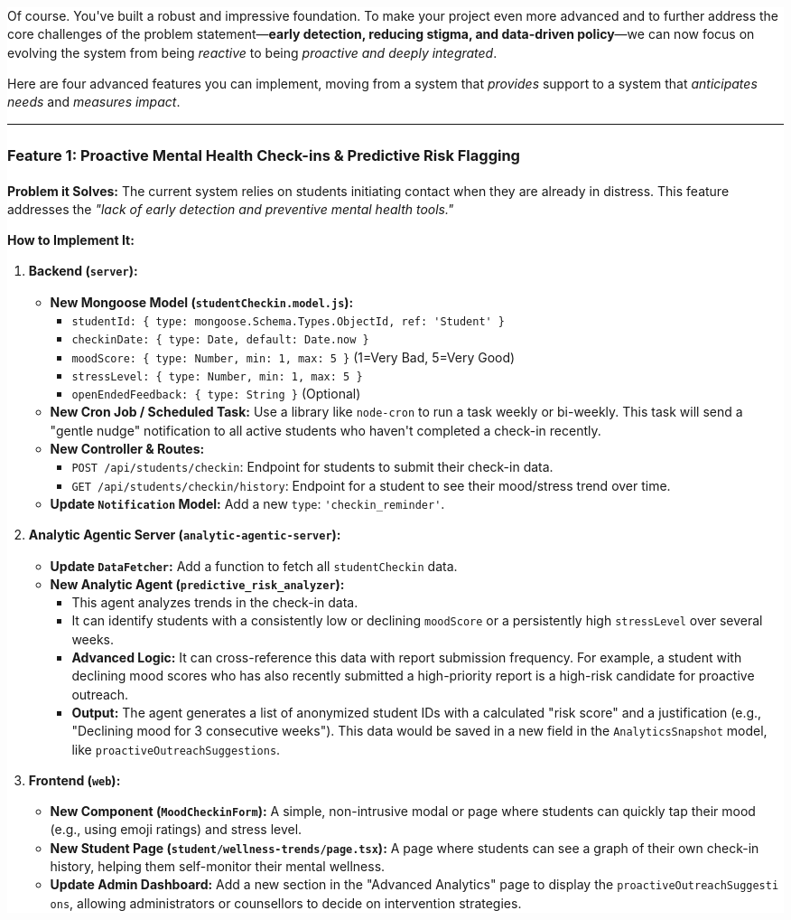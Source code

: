 Of course. You've built a robust and impressive foundation. To make your project even more advanced and to further address the core challenges of the problem statement—**early detection, reducing stigma, and data-driven policy**—we can now focus on evolving the system from being *reactive* to being *proactive and deeply integrated*.

Here are four advanced features you can implement, moving from a system that *provides* support to a system that *anticipates needs* and *measures impact*.

---

### Feature 1: Proactive Mental Health Check-ins & Predictive Risk Flagging

**Problem it Solves:** The current system relies on students initiating contact when they are already in distress. This feature addresses the *"lack of early detection and preventive mental health tools."*

**How to Implement It:**

1.  **Backend (`server`):**
    *   **New Mongoose Model (`studentCheckin.model.js`):**
        *   `studentId: { type: mongoose.Schema.Types.ObjectId, ref: 'Student' }`
        *   `checkinDate: { type: Date, default: Date.now }`
        *   `moodScore: { type: Number, min: 1, max: 5 }` (1=Very Bad, 5=Very Good)
        *   `stressLevel: { type: Number, min: 1, max: 5 }`
        *   `openEndedFeedback: { type: String }` (Optional)
    *   **New Cron Job / Scheduled Task:** Use a library like `node-cron` to run a task weekly or bi-weekly. This task will send a "gentle nudge" notification to all active students who haven't completed a check-in recently.
    *   **New Controller & Routes:**
        *   `POST /api/students/checkin`: Endpoint for students to submit their check-in data.
        *   `GET /api/students/checkin/history`: Endpoint for a student to see their mood/stress trend over time.
    *   **Update `Notification` Model:** Add a new `type`: `'checkin_reminder'`.

2.  **Analytic Agentic Server (`analytic-agentic-server`):**
    *   **Update `DataFetcher`:** Add a function to fetch all `studentCheckin` data.
    *   **New Analytic Agent (`predictive_risk_analyzer`):**
        *   This agent analyzes trends in the check-in data.
        *   It can identify students with a consistently low or declining `moodScore` or a persistently high `stressLevel` over several weeks.
        *   **Advanced Logic:** It can cross-reference this data with report submission frequency. For example, a student with declining mood scores who has also recently submitted a high-priority report is a high-risk candidate for proactive outreach.
        *   **Output:** The agent generates a list of anonymized student IDs with a calculated "risk score" and a justification (e.g., "Declining mood for 3 consecutive weeks"). This data would be saved in a new field in the `AnalyticsSnapshot` model, like `proactiveOutreachSuggestions`.

3.  **Frontend (`web`):**
    *   **New Component (`MoodCheckinForm`):** A simple, non-intrusive modal or page where students can quickly tap their mood (e.g., using emoji ratings) and stress level.
    *   **New Student Page (`student/wellness-trends/page.tsx`):** A page where students can see a graph of their own check-in history, helping them self-monitor their mental wellness.
    *   **Update Admin Dashboard:** Add a new section in the "Advanced Analytics" page to display the `proactiveOutreachSuggestions`, allowing administrators or counsellors to decide on intervention strategies.
